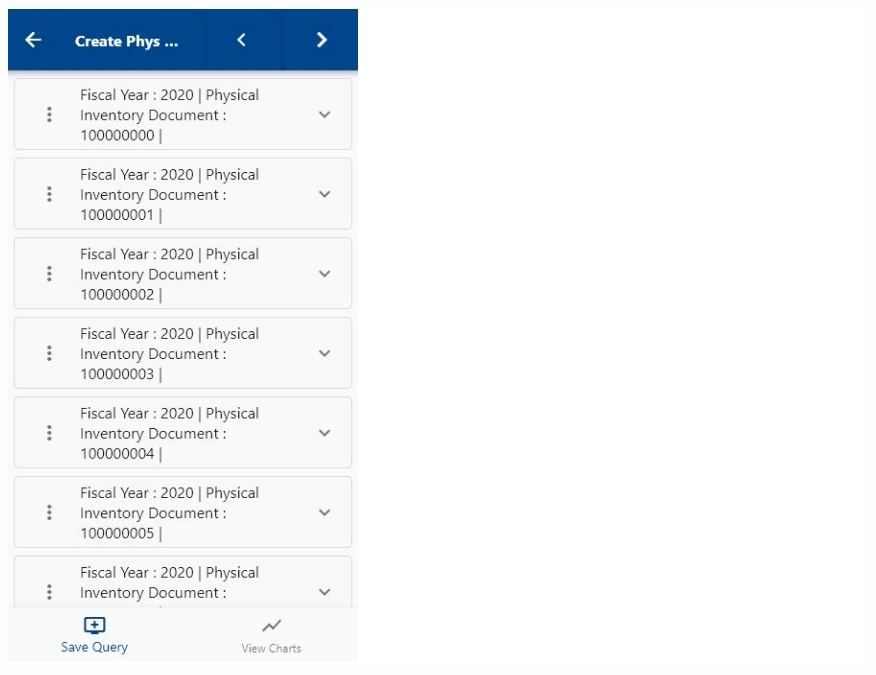 <img src="/images/ScreenShots/transaction/SAP/Create_Physical_Inv/rikdata_sap_create_pi_16.JPG" width="350"/>